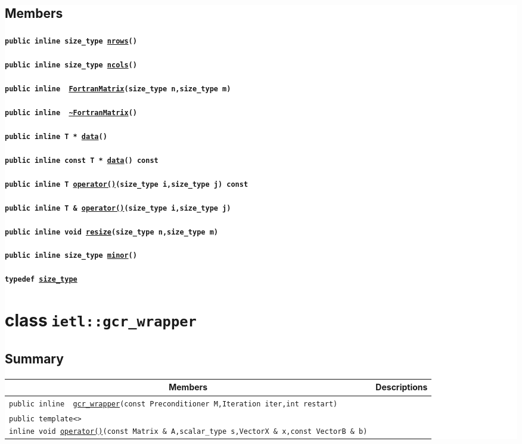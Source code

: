 ## Members

#### `public inline size_type `[`nrows`](#d7/d65/classietl_1_1_fortran_matrix_1abfa267d304ab76e72f3ef6eaaa4cce0a)`()` 

#### `public inline size_type `[`ncols`](#d7/d65/classietl_1_1_fortran_matrix_1ac83b5aaf4b9dd7f50f1be1f90c183bbd)`()` 

#### `public inline  `[`FortranMatrix`](#d7/d65/classietl_1_1_fortran_matrix_1a61dcf5fe638c83f9fa6f32151b6b2724)`(size_type n,size_type m)` 

#### `public inline  `[`~FortranMatrix`](#d7/d65/classietl_1_1_fortran_matrix_1aad5394824748d4bf2a2d46253237c214)`()` 

#### `public inline T * `[`data`](#d7/d65/classietl_1_1_fortran_matrix_1aaaa0fb3cce408260ab0b935dd1bcb1da)`()` 

#### `public inline const T * `[`data`](#d7/d65/classietl_1_1_fortran_matrix_1a726633e827ae66d536ccf37fda747e1e)`() const` 

#### `public inline T `[`operator()`](#d7/d65/classietl_1_1_fortran_matrix_1a7772d67b92509c329b3a8e369eee6691)`(size_type i,size_type j) const` 

#### `public inline T & `[`operator()`](#d7/d65/classietl_1_1_fortran_matrix_1a2752a1d23cf77bf8f896ea3a0de9b84e)`(size_type i,size_type j)` 

#### `public inline void `[`resize`](#d7/d65/classietl_1_1_fortran_matrix_1a5f6419328c4cbb5046eeda25d48e8fba)`(size_type n,size_type m)` 

#### `public inline size_type `[`minor`](#d7/d65/classietl_1_1_fortran_matrix_1aeff818b57c71fe6d0d7b817fb0ebdb6b)`()` 

#### `typedef `[`size_type`](#d7/d65/classietl_1_1_fortran_matrix_1a820443e29f88ce99ce470e8f0b4604a5) 

# class `ietl::gcr_wrapper` 

## Summary

 Members                        | Descriptions                                
--------------------------------|---------------------------------------------
`public inline  `[`gcr_wrapper`](#d8/d99/classietl_1_1gcr__wrapper_1aa6b3effa1de19e178c5cd35cb8eb6bbf)`(const Preconditioner M,Iteration iter,int restart)` | 
`public template<>`  <br/>`inline void `[`operator()`](#d8/d99/classietl_1_1gcr__wrapper_1a6418755e7c9401235b07136fc1f84860)`(const Matrix & A,scalar_type s,VectorX & x,const VectorB & b)` | 
